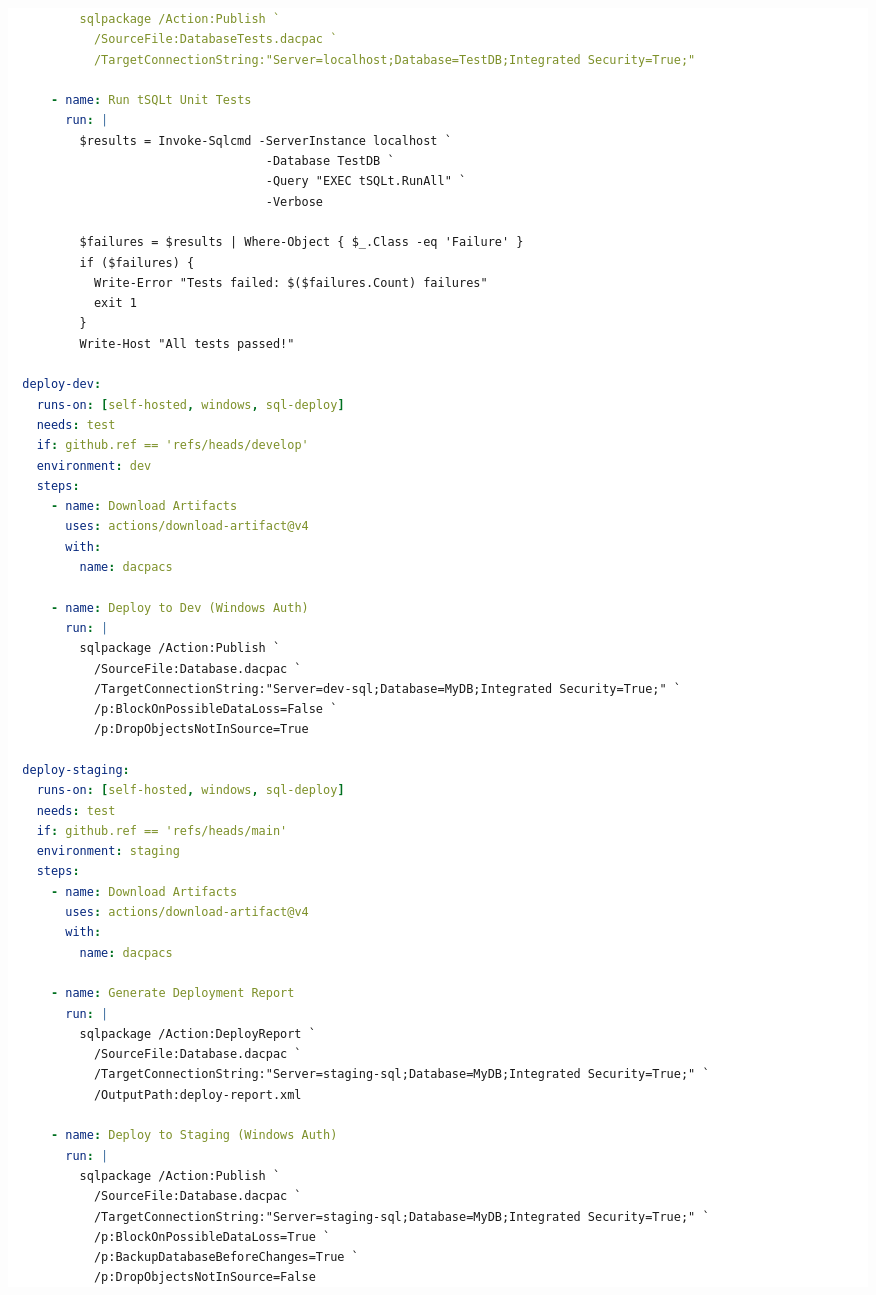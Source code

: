 ```yaml
          sqlpackage /Action:Publish `
            /SourceFile:DatabaseTests.dacpac `
            /TargetConnectionString:"Server=localhost;Database=TestDB;Integrated Security=True;"

      - name: Run tSQLt Unit Tests
        run: |
          $results = Invoke-Sqlcmd -ServerInstance localhost `
                                    -Database TestDB `
                                    -Query "EXEC tSQLt.RunAll" `
                                    -Verbose

          $failures = $results | Where-Object { $_.Class -eq 'Failure' }
          if ($failures) {
            Write-Error "Tests failed: $($failures.Count) failures"
            exit 1
          }
          Write-Host "All tests passed!"

  deploy-dev:
    runs-on: [self-hosted, windows, sql-deploy]
    needs: test
    if: github.ref == 'refs/heads/develop'
    environment: dev
    steps:
      - name: Download Artifacts
        uses: actions/download-artifact@v4
        with:
          name: dacpacs

      - name: Deploy to Dev (Windows Auth)
        run: |
          sqlpackage /Action:Publish `
            /SourceFile:Database.dacpac `
            /TargetConnectionString:"Server=dev-sql;Database=MyDB;Integrated Security=True;" `
            /p:BlockOnPossibleDataLoss=False `
            /p:DropObjectsNotInSource=True

  deploy-staging:
    runs-on: [self-hosted, windows, sql-deploy]
    needs: test
    if: github.ref == 'refs/heads/main'
    environment: staging
    steps:
      - name: Download Artifacts
        uses: actions/download-artifact@v4
        with:
          name: dacpacs

      - name: Generate Deployment Report
        run: |
          sqlpackage /Action:DeployReport `
            /SourceFile:Database.dacpac `
            /TargetConnectionString:"Server=staging-sql;Database=MyDB;Integrated Security=True;" `
            /OutputPath:deploy-report.xml

      - name: Deploy to Staging (Windows Auth)
        run: |
          sqlpackage /Action:Publish `
            /SourceFile:Database.dacpac `
            /TargetConnectionString:"Server=staging-sql;Database=MyDB;Integrated Security=True;" `
            /p:BlockOnPossibleDataLoss=True `
            /p:BackupDatabaseBeforeChanges=True `
            /p:DropObjectsNotInSource=False
```